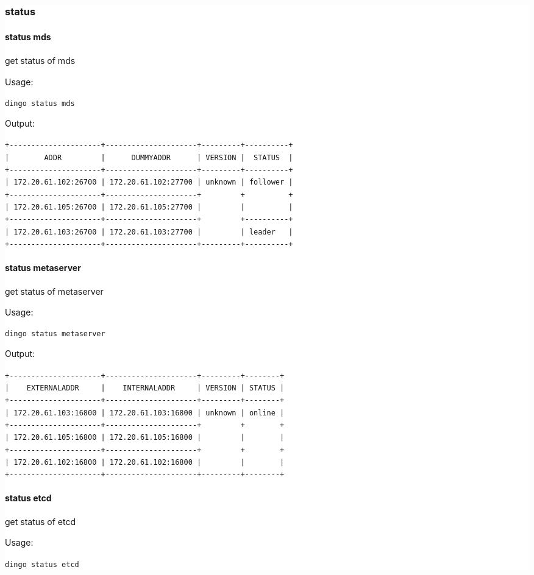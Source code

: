 ### status

#### status mds

get status of mds

Usage:

```shell
dingo status mds
```

Output:

```shell
+---------------------+---------------------+---------+----------+
|        ADDR         |      DUMMYADDR      | VERSION |  STATUS  |
+---------------------+---------------------+---------+----------+
| 172.20.61.102:26700 | 172.20.61.102:27700 | unknown | follower |
+---------------------+---------------------+         +          +
| 172.20.61.105:26700 | 172.20.61.105:27700 |         |          |
+---------------------+---------------------+         +----------+
| 172.20.61.103:26700 | 172.20.61.103:27700 |         | leader   |
+---------------------+---------------------+---------+----------+
```

#### status metaserver

get status of metaserver

Usage:

```shell
dingo status metaserver
```

Output:

```shell
+---------------------+---------------------+---------+--------+
|    EXTERNALADDR     |    INTERNALADDR     | VERSION | STATUS |
+---------------------+---------------------+---------+--------+
| 172.20.61.103:16800 | 172.20.61.103:16800 | unknown | online |
+---------------------+---------------------+         +        +
| 172.20.61.105:16800 | 172.20.61.105:16800 |         |        |
+---------------------+---------------------+         +        +
| 172.20.61.102:16800 | 172.20.61.102:16800 |         |        |
+---------------------+---------------------+---------+--------+
```

#### status etcd

get status of etcd

Usage:

```shell
dingo status etcd
```
